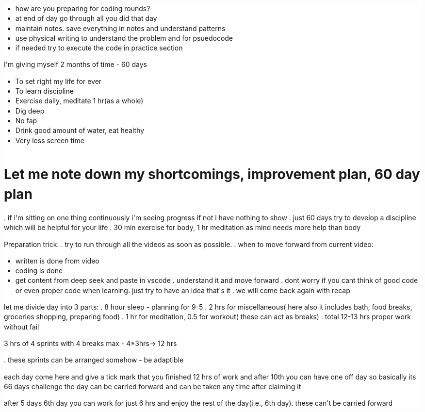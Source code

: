 - how are you preparing for coding rounds?
 - at end of day go through all you did that day
 - maintain notes. save everything in notes and understand patterns
 - use physical writing to understand the problem and for psuedocode
 - if needed try to execute the code in practice section 



I'm giving myself 2 months of time - 60 days

- To set right my life for ever
- To learn discipline
- Exercise daily, meditate 1 hr(as a whole)
- Dig deep
- No fap
- Drink good amount of water, eat healthy
- Very less screen time



# Let me note down my shortcomings, improvement plan, 60 day plan

. if i'm sitting on one thing continuously i'm seeing progress if not i have nothing to show
. just 60 days try to develop a discipline which will be helpful for your life
. 30 min exercise for body, 1 hr meditation as mind needs more help than body

Preparation trick:
. try to run through all the videos as soon as possible. 
. when to move forward from current video:
 - written is done from video
 - coding is done
 - get content from deep seek and paste in vscode
. understand it and move forward
. dont worry if you cant think of good code or even proper code when learning. just try to have an idea that's it
. we will come back again with recap


let me divide day into 3 parts:
. 8 hour sleep - planning for 9-5
. 2 hrs for miscellaneous( here also it includes bath, food breaks, groceries shopping, preparing food)
. 1 hr for meditation, 0.5 for workout( these can act as breaks)
. total 12-13 hrs proper work without fail


3 hrs of 4 sprints with 4 breaks max - 4*3hrs-> 12 hrs

. these sprints can be arranged somehow - be adaptible


each day come here and give a tick mark that you finished 12 hrs of work and after 10th you can have one off day so basically its 66 days challenge
the day can be carried forward and can be taken any time after claiming it

after 5 days 6th day you can work for just 6 hrs and enjoy the rest of the day(i.e., 6th day). these can't be carried forward
